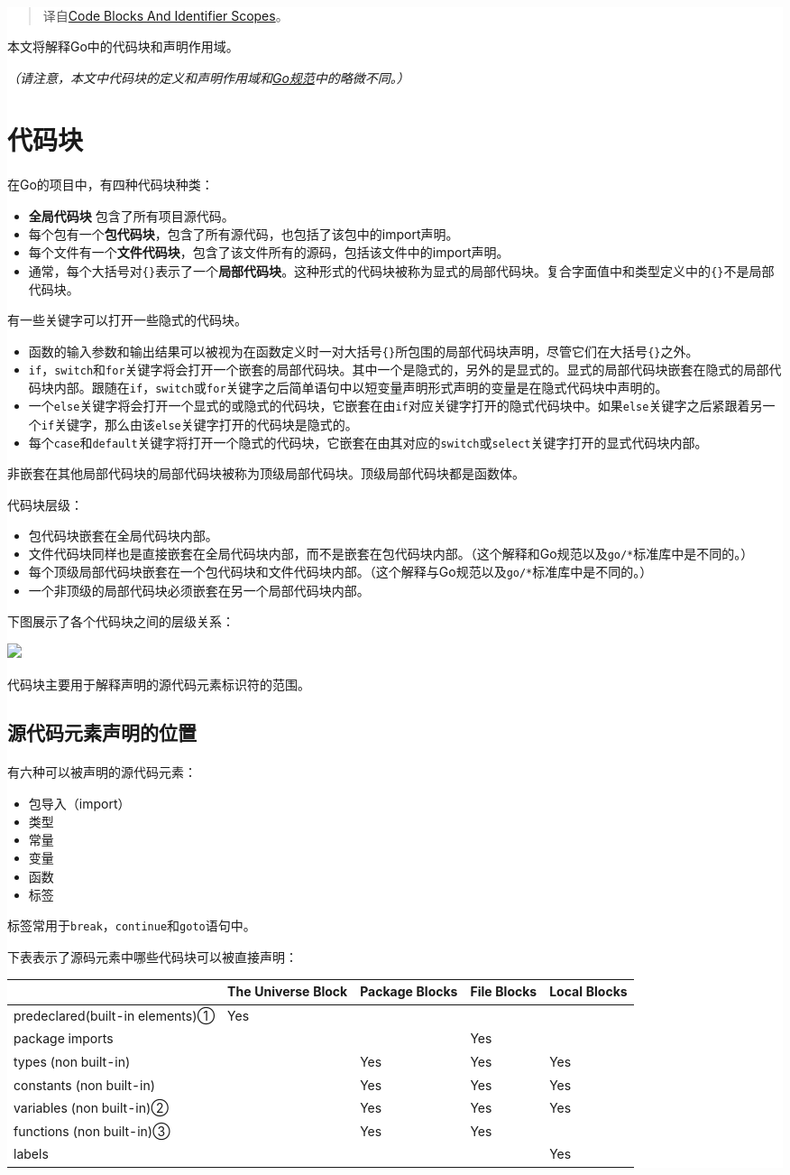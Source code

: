 > 译自[Code Blocks And Identifier Scopes](https://go101.org/article/blocks-and-scopes.html)。

本文将解释Go中的代码块和声明作用域。

_（请注意，本文中代码块的定义和声明作用域和[Go规范](https://golang.org/ref/spec)中的略微不同。）_

# 代码块

在Go的项目中，有四种代码块种类：

- **全局代码块** 包含了所有项目源代码。
- 每个包有一个**包代码块**，包含了所有源代码，也包括了该包中的import声明。
- 每个文件有一个**文件代码块**，包含了该文件所有的源码，包括该文件中的import声明。
- 通常，每个大括号对`{}`表示了一个**局部代码块**。这种形式的代码块被称为显式的局部代码块。复合字面值中和类型定义中的`{}`不是局部代码块。

有一些关键字可以打开一些隐式的代码块。

- 函数的输入参数和输出结果可以被视为在函数定义时一对大括号`{}`所包围的局部代码块声明，尽管它们在大括号`{}`之外。
- `if`，`switch`和`for`关键字将会打开一个嵌套的局部代码块。其中一个是隐式的，另外的是显式的。显式的局部代码块嵌套在隐式的局部代码块内部。跟随在`if`，`switch`或`for`关键字之后简单语句中以短变量声明形式声明的变量是在隐式代码块中声明的。
- 一个`else`关键字将会打开一个显式的或隐式的代码块，它嵌套在由`if`对应关键字打开的隐式代码块中。如果`else`关键字之后紧跟着另一个`if`关键字，那么由该`else`关键字打开的代码块是隐式的。
- 每个`case`和`default`关键字将打开一个隐式的代码块，它嵌套在由其对应的`switch`或`select`关键字打开的显式代码块内部。

非嵌套在其他局部代码块的局部代码块被称为顶级局部代码块。顶级局部代码块都是函数体。

代码块层级：

- 包代码块嵌套在全局代码块内部。
- 文件代码块同样也是直接嵌套在全局代码块内部，而不是嵌套在包代码块内部。（这个解释和Go规范以及`go/*`标准库中是不同的。）
- 每个顶级局部代码块嵌套在一个包代码块和文件代码块内部。（这个解释与Go规范以及`go/*`标准库中是不同的。）
- 一个非顶级的局部代码块必须嵌套在另一个局部代码块内部。

下图展示了各个代码块之间的层级关系：

![](https://go101.org/article/res/blocks.png)

代码块主要用于解释声明的源代码元素标识符的范围。

## 源代码元素声明的位置

有六种可以被声明的源代码元素：

- 包导入（import）
- 类型
- 常量
- 变量
- 函数
- 标签

标签常用于`break`，`continue`和`goto`语句中。

下表表示了源码元素中哪些代码块可以被直接声明：

||The Universe Block|Package Blocks|File Blocks|Local Blocks|
|-----|-----|-----|-----|-----|
|predeclared(built-in elements)①|Yes||||
|package imports|||Yes||
|types (non built-in)||Yes|Yes|Yes|
|constants (non built-in)||Yes|Yes|Yes|
|variables (non built-in)②||Yes|Yes|Yes|
|functions (non built-in)③||Yes|Yes||
|labels||||Yes|
